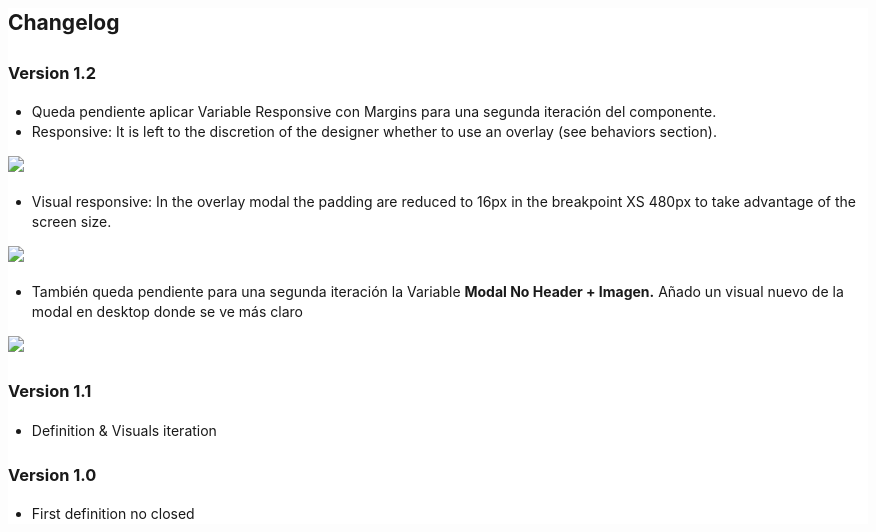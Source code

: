 ## Changelog

### Version 1.2

- Queda pendiente aplicar Variable Responsive con Margins para una segunda iteración del componente.
- Responsive: It is left to the discretion of the designer whether to use an overlay (see behaviors section).

![](https://d2mxuefqeaa7sj.cloudfront.net/s_D4CF32D1CB6EBD9A9A8790674E4392BFB96C606A04762D291C2744A800530B7B_1542031784120_5-+Modal+-+Responsive1.png)

- Visual responsive: In the overlay modal the padding are reduced to 16px in the breakpoint XS 480px to take advantage of the screen size. 

![](https://d2mxuefqeaa7sj.cloudfront.net/s_D4CF32D1CB6EBD9A9A8790674E4392BFB96C606A04762D291C2744A800530B7B_1542031840174_8-+Modal+-+Visual2.png)

- También queda pendiente para una segunda iteración la Variable **Modal No Header + Imagen.** Añado un visual nuevo de la modal en desktop donde se ve más claro 

![](https://d2mxuefqeaa7sj.cloudfront.net/s_D4CF32D1CB6EBD9A9A8790674E4392BFB96C606A04762D291C2744A800530B7B_1548839906131_4.2-+Modal+-+Variant4.png)

### Version 1.1

- Definition & Visuals iteration

### Version 1.0

- First definition no closed